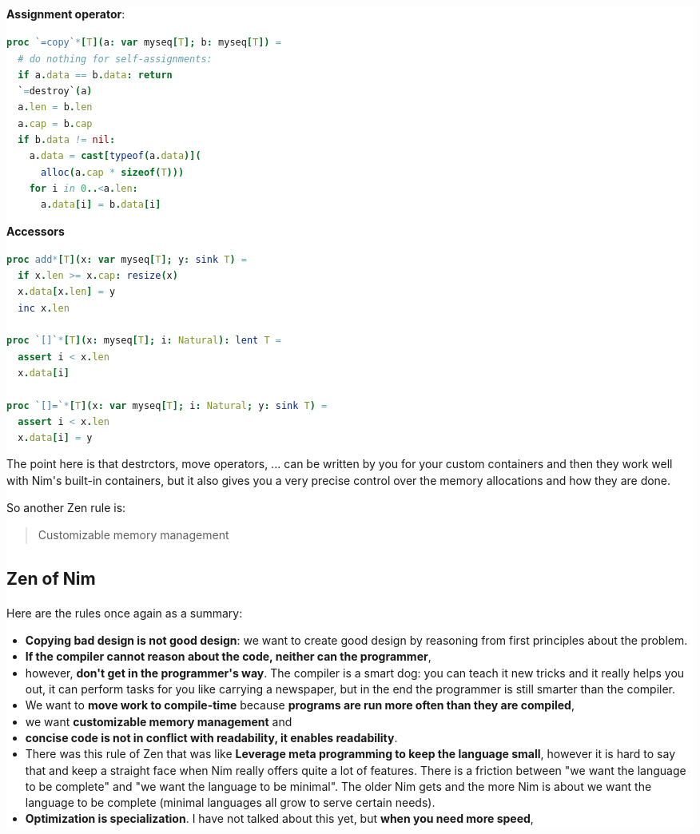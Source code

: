 **Assignment operator**:

```nim
proc `=copy`*[T](a: var myseq[T]; b: myseq[T]) =
  # do nothing for self-assignments:
  if a.data == b.data: return
  `=destroy`(a)
  a.len = b.len
  a.cap = b.cap
  if b.data != nil:
    a.data = cast[typeof(a.data)](
      alloc(a.cap * sizeof(T)))
    for i in 0..<a.len:
      a.data[i] = b.data[i]
```

**Accessors**

```nim
proc add*[T](x: var myseq[T]; y: sink T) =
  if x.len >= x.cap: resize(x)
  x.data[x.len] = y
  inc x.len

proc `[]`*[T](x: myseq[T]; i: Natural): lent T =
  assert i < x.len
  x.data[i]

proc `[]=`*[T](x: var myseq[T]; i: Natural; y: sink T) =
  assert i < x.len
  x.data[i] = y
```

The point here is that destrctors, move operators, ... can be written by you for your
custom containers and then they work well with Nim's built-in containers,
but it also gives you a very precise control over the memory allocations and how they are done.

So another Zen rule is:

> Customizable memory management

## Zen of Nim

Here are the rules once again as a summary:

- **Copying bad design is not good design**: we want to create good design by reasoning from first principles
  about the problem.
- **If the compiler cannot reason about the code, neither can the programmer**,
- however, **don't get in the programmer's way**. The compiler is a smart dog: you can teach it new tricks
  and it really helps you out, it can perform tasks for you like carrying a newspaper, but in the end
  the programmer is still smarter than the compiler.
- We want to **move work to compile-time** because **programs are run more often than they are compiled**,
- we want **customizable memory management** and
- **concise code is not in conflict with readability, it enables readability**.
- There was this rule of Zen that was like **Leverage meta programming to keep the language small**,
  however it is hard to say that and keep a straight face when Nim really offers quite a lot of features.
  There is a friction between "we want the language to be complete" and "we want the language to be minimal".
  The older Nim gets and the more Nim is about we want the language to be complete (minimal languages all grow to serve certain needs).
- **Optimization is specialization**. I have not talked about this yet, but **when you need more speed**,